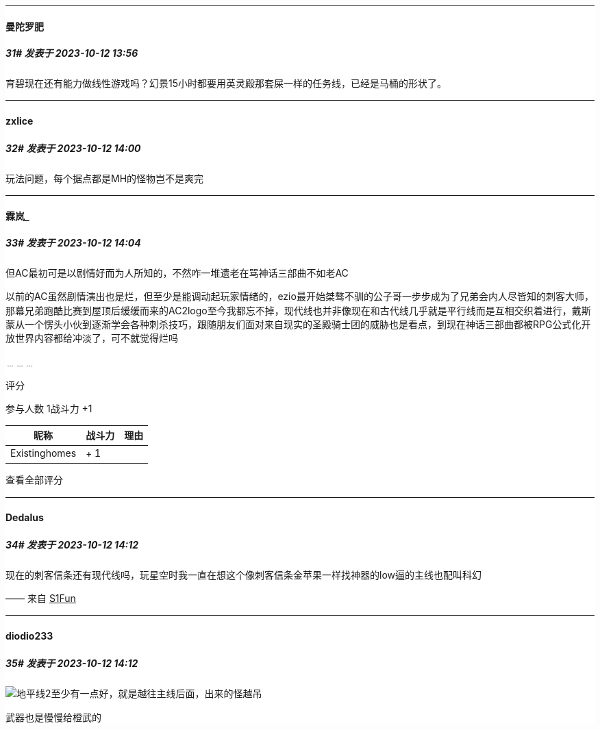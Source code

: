 
*****

####  曼陀罗肥  
##### 31#       发表于 2023-10-12 13:56

育碧现在还有能力做线性游戏吗？幻景15小时都要用英灵殿那套屎一样的任务线，已经是马桶的形状了。

*****

####  zxlice  
##### 32#       发表于 2023-10-12 14:00

玩法问题，每个据点都是MH的怪物岂不是爽完

*****

####  霖岚_  
##### 33#       发表于 2023-10-12 14:04

但AC最初可是以剧情好而为人所知的，不然咋一堆遗老在骂神话三部曲不如老AC

以前的AC虽然剧情演出也是烂，但至少是能调动起玩家情绪的，ezio最开始桀骜不驯的公子哥一步步成为了兄弟会内人尽皆知的刺客大师，那幕兄弟跑酷比赛到屋顶后缓缓而来的AC2logo至今我都忘不掉，现代线也并非像现在和古代线几乎就是平行线而是互相交织着进行，戴斯蒙从一个愣头小伙到逐渐学会各种刺杀技巧，跟随朋友们面对来自现实的圣殿骑士团的威胁也是看点，到现在神话三部曲都被RPG公式化开放世界内容都给冲淡了，可不就觉得烂吗

﹍﹍﹍

评分

 参与人数 1战斗力 +1

|昵称|战斗力|理由|
|----|---|---|
| Existinghomes| + 1||

查看全部评分

*****

####  Dedalus  
##### 34#       发表于 2023-10-12 14:12

现在的刺客信条还有现代线吗，玩星空时我一直在想这个像刺客信条金苹果一样找神器的low逼的主线也配叫科幻

—— 来自 [S1Fun](https://s1fun.koalcat.com)

*****

####  diodio233  
##### 35#       发表于 2023-10-12 14:12

<img src="https://static.saraba1st.com/image/smiley/face2017/067.png" referrerpolicy="no-referrer">地平线2至少有一点好，就是越往主线后面，出来的怪越吊

武器也是慢慢给橙武的
